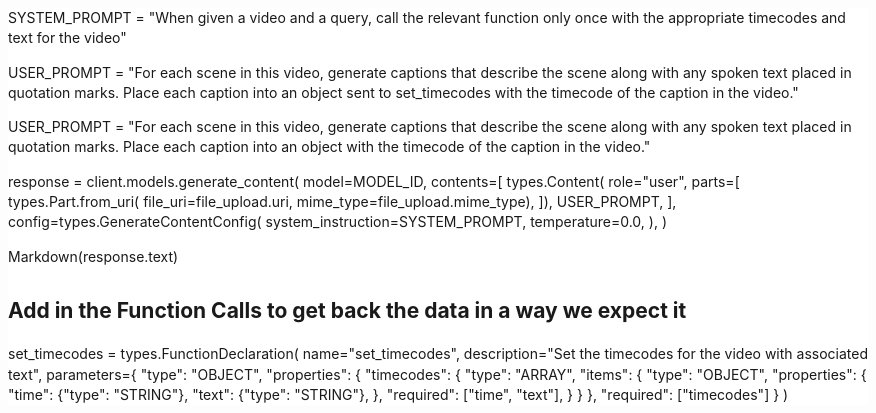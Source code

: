 SYSTEM_PROMPT = "When given a video and a query, call the relevant function only once with the appropriate timecodes and text for the video"

USER_PROMPT = "For each scene in this video, generate captions that describe the scene along with any spoken text placed in quotation marks. Place each caption into an object sent to set_timecodes with the timecode of the caption in the video."

USER_PROMPT = "For each scene in this video, generate captions that describe the scene along with any spoken text placed in quotation marks. Place each caption into an object with the timecode of the caption in the video."



response = client.models.generate_content(
    model=MODEL_ID,
    contents=[
        types.Content(
            role="user",
            parts=[
                types.Part.from_uri(
                    file_uri=file_upload.uri,
                    mime_type=file_upload.mime_type),
                ]),
        USER_PROMPT,
    ],
    config=types.GenerateContentConfig(
        system_instruction=SYSTEM_PROMPT,
        temperature=0.0,
    ),
)

Markdown(response.text)

## Add in the Function Calls to get back the data in a way we expect it

set_timecodes = types.FunctionDeclaration(
    name="set_timecodes",
    description="Set the timecodes for the video with associated text",
    parameters={
        "type": "OBJECT",
        "properties": {
            "timecodes": {
                "type": "ARRAY",
                "items": {
                    "type": "OBJECT",
                    "properties": {
                        "time": {"type": "STRING"},
                        "text": {"type": "STRING"},
                    },
                    "required": ["time", "text"],
                }
            }
        },
        "required": ["timecodes"]
    }
)
